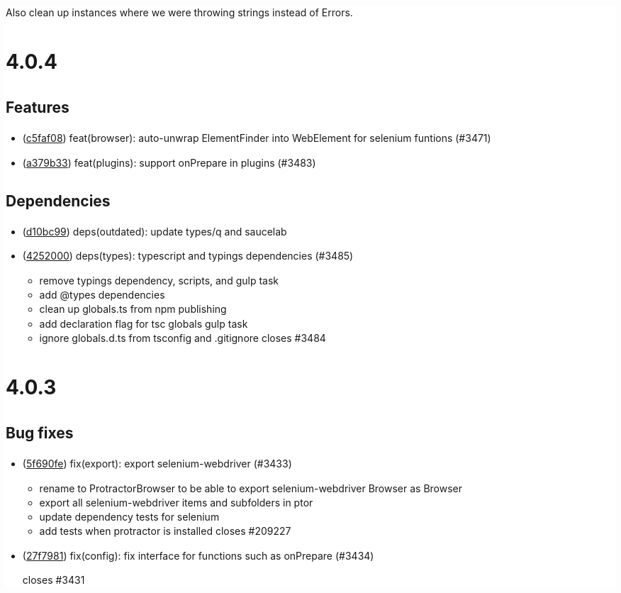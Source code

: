   Also clean up instances where we were throwing strings instead of Errors.

# 4.0.4

## Features

- ([c5faf08](https://github.com/angular/protractor/commit/c5faf084b1ad16bda731140d91644487984e4600))
  feat(browser): auto-unwrap ElementFinder into WebElement for selenium funtions (#3471)

- ([a379b33](https://github.com/angular/protractor/commit/a379b33a6a472ff1a2a1d2da935e11ecb11573d1))
  feat(plugins): support onPrepare in plugins (#3483)


## Dependencies

- ([d10bc99](https://github.com/angular/protractor/commit/d10bc99198fa1163356ff5937bd5cbed89d58f8b))
  deps(outdated): update types/q and saucelab


- ([4252000](https://github.com/angular/protractor/commit/4252000dd847399c5c05c561aaf71a5467f94846))
  deps(types): typescript and typings dependencies (#3485)

  - remove typings dependency, scripts, and gulp task
  - add @types dependencies
  - clean up globals.ts from npm publishing
  - add declaration flag for tsc globals gulp task
  - ignore globals.d.ts from tsconfig and .gitignore
   closes #3484

# 4.0.3

## Bug fixes

- ([5f690fe](https://github.com/angular/protractor/commit/5f690fe0d0526d5ed4cc482fb5915d28eedbe11e))
  fix(export): export selenium-webdriver (#3433)

  - rename to ProtractorBrowser to be able to export selenium-webdriver Browser as Browser
  - export all selenium-webdriver items and subfolders in ptor
  - update dependency tests for selenium
  - add tests when protractor is installed
 closes #209227
- ([27f7981](https://github.com/angular/protractor/commit/27f798117fc599ce369026ebbbf28b818bbbaac6))
  fix(config): fix interface for functions such as onPrepare (#3434)

  closes #3431
